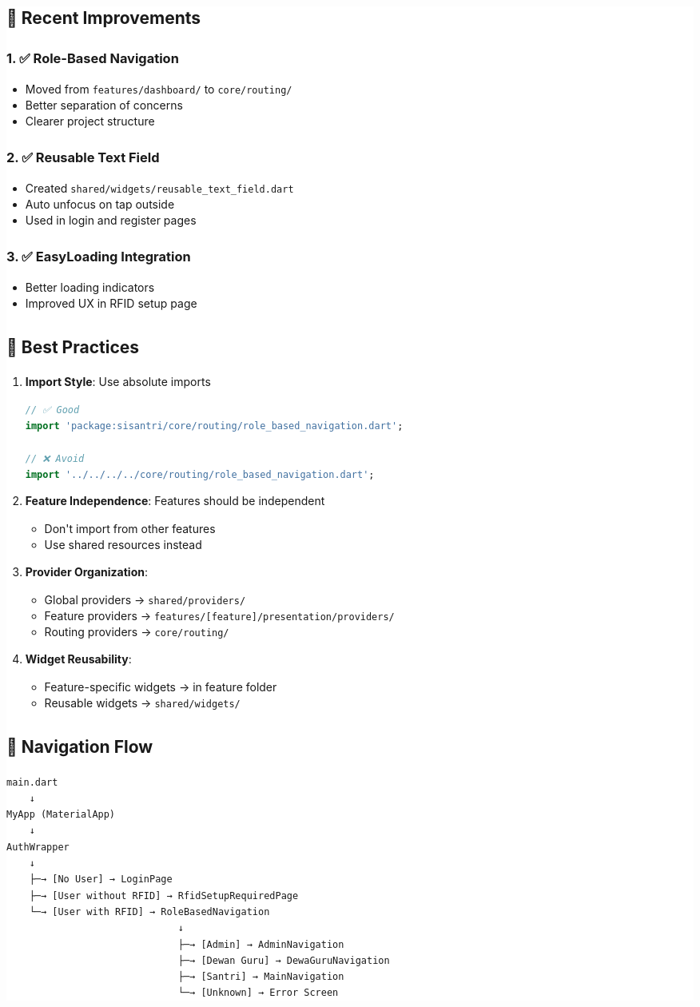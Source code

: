 ## 🎯 Recent Improvements

### 1. ✅ Role-Based Navigation

- Moved from `features/dashboard/` to `core/routing/`
- Better separation of concerns
- Clearer project structure

### 2. ✅ Reusable Text Field

- Created `shared/widgets/reusable_text_field.dart`
- Auto unfocus on tap outside
- Used in login and register pages

### 3. ✅ EasyLoading Integration

- Better loading indicators
- Improved UX in RFID setup page

## 📝 Best Practices

1. **Import Style**: Use absolute imports

   ```dart
   // ✅ Good
   import 'package:sisantri/core/routing/role_based_navigation.dart';

   // ❌ Avoid
   import '../../../../core/routing/role_based_navigation.dart';
   ```

2. **Feature Independence**: Features should be independent

   - Don't import from other features
   - Use shared resources instead

3. **Provider Organization**:

   - Global providers → `shared/providers/`
   - Feature providers → `features/[feature]/presentation/providers/`
   - Routing providers → `core/routing/`

4. **Widget Reusability**:
   - Feature-specific widgets → in feature folder
   - Reusable widgets → `shared/widgets/`

## 🚀 Navigation Flow

```
main.dart
    ↓
MyApp (MaterialApp)
    ↓
AuthWrapper
    ↓
    ├─→ [No User] → LoginPage
    ├─→ [User without RFID] → RfidSetupRequiredPage
    └─→ [User with RFID] → RoleBasedNavigation
                              ↓
                              ├─→ [Admin] → AdminNavigation
                              ├─→ [Dewan Guru] → DewaGuruNavigation
                              ├─→ [Santri] → MainNavigation
                              └─→ [Unknown] → Error Screen
```
